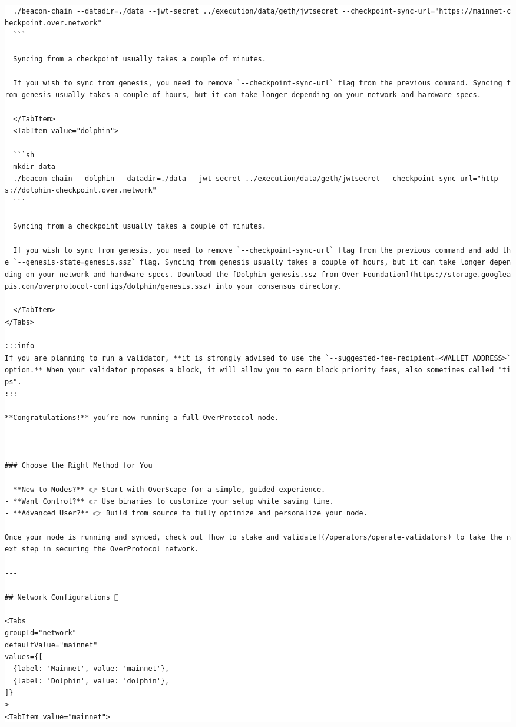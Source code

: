   ```plaintext
    ./beacon-chain --datadir=./data --jwt-secret ../execution/data/geth/jwtsecret --checkpoint-sync-url="https://mainnet-checkpoint.over.network"
    ```

    Syncing from a checkpoint usually takes a couple of minutes.

    If you wish to sync from genesis, you need to remove `--checkpoint-sync-url` flag from the previous command. Syncing from genesis usually takes a couple of hours, but it can take longer depending on your network and hardware specs.

    </TabItem>
    <TabItem value="dolphin">

    ```sh
    mkdir data
    ./beacon-chain --dolphin --datadir=./data --jwt-secret ../execution/data/geth/jwtsecret --checkpoint-sync-url="https://dolphin-checkpoint.over.network"
    ```

    Syncing from a checkpoint usually takes a couple of minutes.

    If you wish to sync from genesis, you need to remove `--checkpoint-sync-url` flag from the previous command and add the `--genesis-state=genesis.ssz` flag. Syncing from genesis usually takes a couple of hours, but it can take longer depending on your network and hardware specs. Download the [Dolphin genesis.ssz from Over Foundation](https://storage.googleapis.com/overprotocol-configs/dolphin/genesis.ssz) into your consensus directory.

    </TabItem>
  </Tabs>

  :::info
  If you are planning to run a validator, **it is strongly advised to use the `--suggested-fee-recipient=<WALLET ADDRESS>` option.** When your validator proposes a block, it will allow you to earn block priority fees, also sometimes called "tips".
  :::

  **Congratulations!** you’re now running a full OverProtocol node.

---

### Choose the Right Method for You

- **New to Nodes?** 👉 Start with OverScape for a simple, guided experience.
- **Want Control?** 👉 Use binaries to customize your setup while saving time.
- **Advanced User?** 👉 Build from source to fully optimize and personalize your node.

Once your node is running and synced, check out [how to stake and validate](/operators/operate-validators) to take the next step in securing the OverProtocol network.

---

## Network Configurations 🛜

<Tabs
  groupId="network"
  defaultValue="mainnet"
  values={[
    {label: 'Mainnet', value: 'mainnet'},
    {label: 'Dolphin', value: 'dolphin'},
  ]}
>
  <TabItem value="mainnet">

  ```